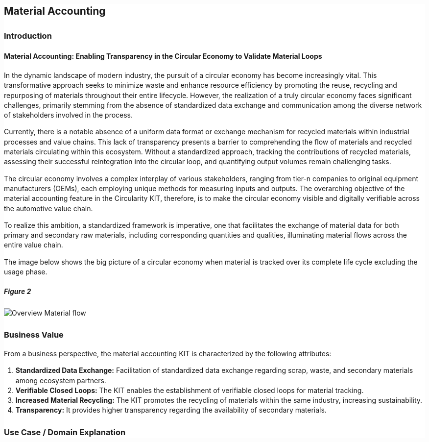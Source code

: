 ## Material Accounting

### Introduction

#### Material Accounting: Enabling Transparency in the Circular Economy to Validate Material Loops

In the dynamic landscape of modern industry, the pursuit of a circular economy has become increasingly vital. This transformative approach seeks to minimize waste and enhance resource efficiency by promoting the reuse, recycling and repurposing of materials throughout their entire lifecycle. However, the realization of a truly circular economy faces significant challenges, primarily stemming from the absence of standardized data exchange and communication among the diverse network of stakeholders involved in the process.

Currently, there is a notable absence of a uniform data format or exchange mechanism for recycled materials within industrial processes and value chains. This lack of transparency presents a barrier to comprehending the flow of materials and recycled materials circulating within this ecosystem. Without a standardized approach, tracking the contributions of recycled materials, assessing their successful reintegration into the circular loop, and quantifying output volumes remain challenging tasks.

The circular economy involves a complex interplay of various stakeholders, ranging from tier-n companies to original equipment manufacturers (OEMs), each employing unique methods for measuring inputs and outputs. The overarching objective of the material accounting feature in the Circularity KIT, therefore, is to make the circular economy visible and digitally verifiable across the automotive value chain.

To realize this ambition, a standardized framework is imperative, one that facilitates the exchange of material data for both primary and secondary raw materials, including corresponding quantities and qualities, illuminating material flows across the entire value chain.

The image below shows the big picture of a circular economy when material is tracked over its complete life cycle excluding the usage phase.

##### Figure 2

![Overview Material flow](resources/adoption-view/overview_material_flow.svg)

### Business Value

From a business perspective, the material accounting KIT is characterized by the following attributes:

1. **Standardized Data Exchange:** Facilitation of standardized data exchange regarding scrap, waste, and secondary materials among ecosystem partners.
2. **Verifiable Closed Loops:** The KIT enables the establishment of verifiable closed loops for material tracking.
3. **Increased Material Recycling:** The KIT promotes the recycling of materials within the same industry, increasing sustainability.
4. **Transparency:** It provides higher transparency regarding the availability of secondary materials.

### Use Case / Domain Explanation
